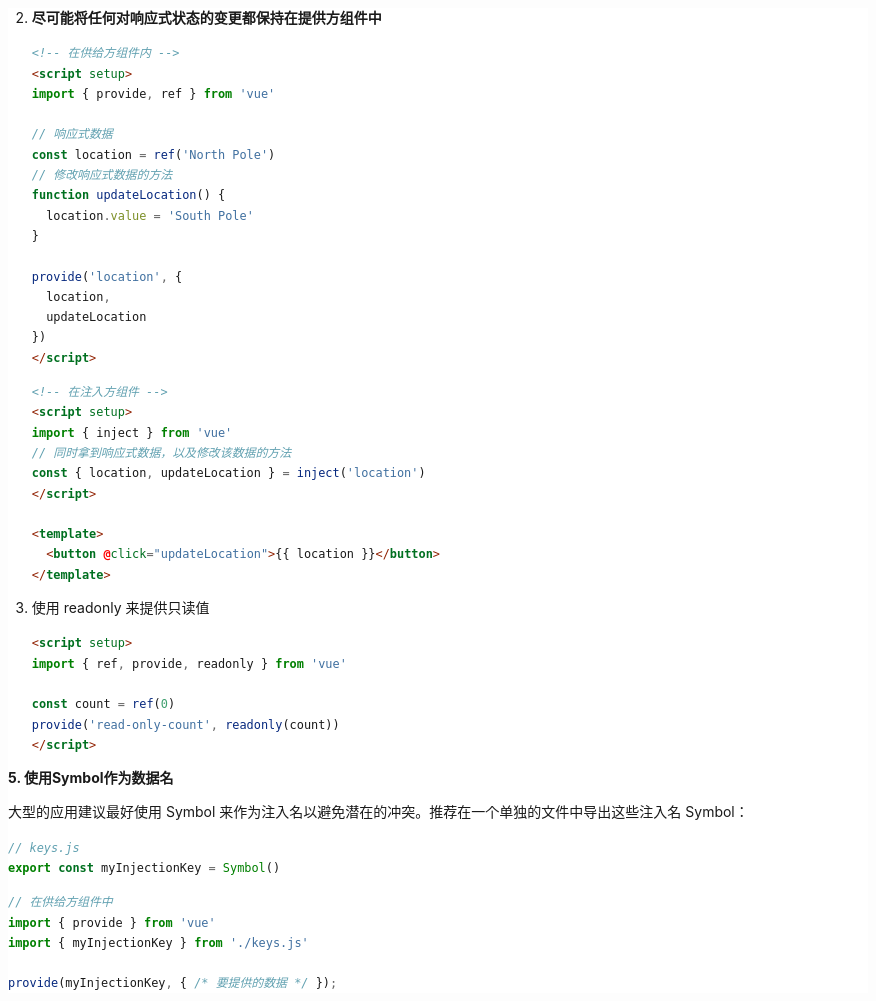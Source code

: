 2. **尽可能将任何对响应式状态的变更都保持在提供方组件中**

   ```html
   <!-- 在供给方组件内 -->
   <script setup>
   import { provide, ref } from 'vue'
   
   // 响应式数据
   const location = ref('North Pole')
   // 修改响应式数据的方法
   function updateLocation() {
     location.value = 'South Pole'
   }
   
   provide('location', {
     location,
     updateLocation
   })
   </script>
   ```

   ```html
   <!-- 在注入方组件 -->
   <script setup>
   import { inject } from 'vue'
   // 同时拿到响应式数据，以及修改该数据的方法
   const { location, updateLocation } = inject('location')
   </script>
   
   <template>
     <button @click="updateLocation">{{ location }}</button>
   </template>
   ```

3. 使用 readonly 来提供只读值

   ```html
   <script setup>
   import { ref, provide, readonly } from 'vue'
   
   const count = ref(0)
   provide('read-only-count', readonly(count))
   </script>
   ```

**5. 使用Symbol作为数据名**

大型的应用建议最好使用 Symbol 来作为注入名以避免潜在的冲突。推荐在一个单独的文件中导出这些注入名 Symbol：

```js
// keys.js
export const myInjectionKey = Symbol()
```

```js
// 在供给方组件中
import { provide } from 'vue'
import { myInjectionKey } from './keys.js'

provide(myInjectionKey, { /* 要提供的数据 */ });
```
